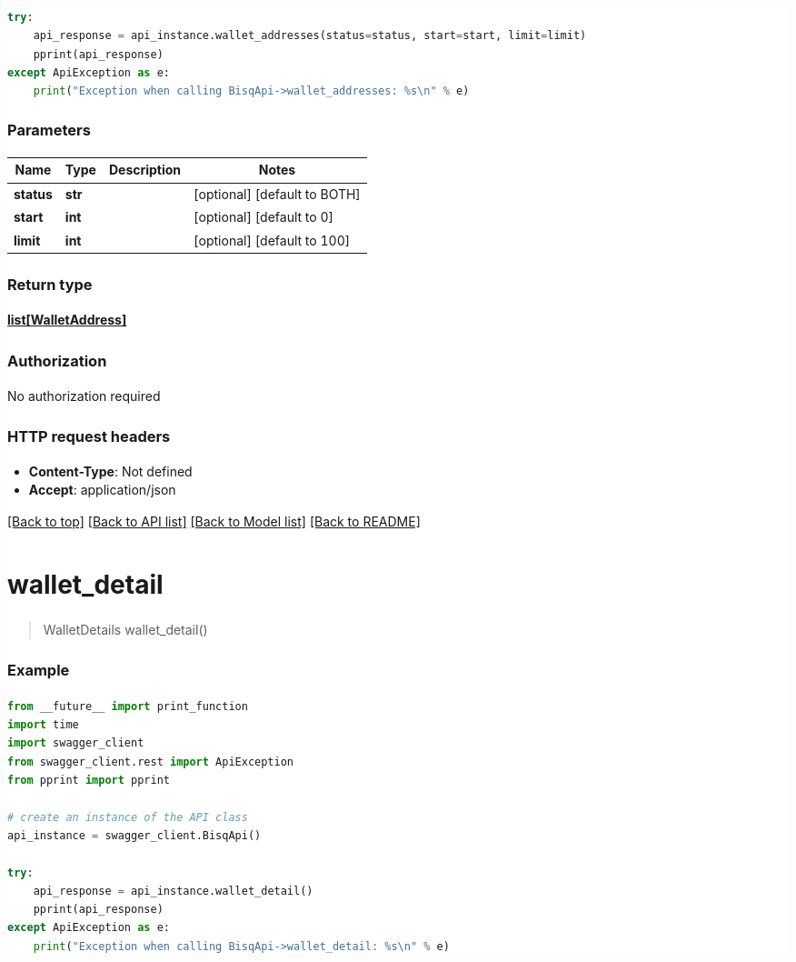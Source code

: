 ```python
try: 
    api_response = api_instance.wallet_addresses(status=status, start=start, limit=limit)
    pprint(api_response)
except ApiException as e:
    print("Exception when calling BisqApi->wallet_addresses: %s\n" % e)
```

### Parameters

Name | Type | Description  | Notes
------------- | ------------- | ------------- | -------------
 **status** | **str**|  | [optional] [default to BOTH]
 **start** | **int**|  | [optional] [default to 0]
 **limit** | **int**|  | [optional] [default to 100]

### Return type

[**list[WalletAddress]**](WalletAddress.md)

### Authorization

No authorization required

### HTTP request headers

 - **Content-Type**: Not defined
 - **Accept**: application/json

[[Back to top]](#) [[Back to API list]](../README.md#documentation-for-api-endpoints) [[Back to Model list]](../README.md#documentation-for-models) [[Back to README]](../README.md)

# **wallet_detail**
> WalletDetails wallet_detail()



### Example 
```python
from __future__ import print_function
import time
import swagger_client
from swagger_client.rest import ApiException
from pprint import pprint

# create an instance of the API class
api_instance = swagger_client.BisqApi()

try: 
    api_response = api_instance.wallet_detail()
    pprint(api_response)
except ApiException as e:
    print("Exception when calling BisqApi->wallet_detail: %s\n" % e)
```
